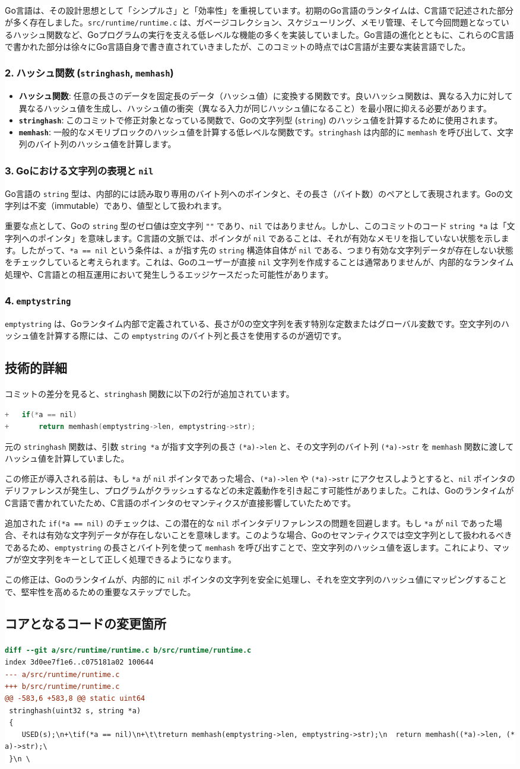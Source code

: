 Go言語は、その設計思想として「シンプルさ」と「効率性」を重視しています。初期のGo言語のランタイムは、C言語で記述された部分が多く存在しました。`src/runtime/runtime.c` は、ガベージコレクション、スケジューリング、メモリ管理、そして今回問題となっているハッシュ関数など、Goプログラムの実行を支える低レベルな機能の多くを実装していました。Go言語の進化とともに、これらのC言語で書かれた部分は徐々にGo言語自身で書き直されていきましたが、このコミットの時点ではC言語が主要な実装言語でした。

### 2. ハッシュ関数 (`stringhash`, `memhash`)

*   **ハッシュ関数**: 任意の長さのデータを固定長のデータ（ハッシュ値）に変換する関数です。良いハッシュ関数は、異なる入力に対して異なるハッシュ値を生成し、ハッシュ値の衝突（異なる入力が同じハッシュ値になること）を最小限に抑える必要があります。
*   **`stringhash`**: このコミットで修正対象となっている関数で、Goの文字列型 (`string`) のハッシュ値を計算するために使用されます。
*   **`memhash`**: 一般的なメモリブロックのハッシュ値を計算する低レベルな関数です。`stringhash` は内部的に `memhash` を呼び出して、文字列のバイト列のハッシュ値を計算します。

### 3. Goにおける文字列の表現と `nil`

Go言語の `string` 型は、内部的には読み取り専用のバイト列へのポインタと、その長さ（バイト数）のペアとして表現されます。Goの文字列は不変（immutable）であり、値型として扱われます。

重要な点として、Goの `string` 型のゼロ値は空文字列 `""` であり、`nil` ではありません。しかし、このコミットのコード `string *a` は「文字列へのポインタ」を意味します。C言語の文脈では、ポインタが `nil` であることは、それが有効なメモリを指していない状態を示します。したがって、`*a == nil` という条件は、`a` が指す先の `string` 構造体自体が `nil` である、つまり有効な文字列データが存在しない状態をチェックしていると考えられます。これは、Goのユーザーが直接 `nil` 文字列を作成することは通常ありませんが、内部的なランタイム処理や、C言語との相互運用において発生しうるエッジケースだった可能性があります。

### 4. `emptystring`

`emptystring` は、Goランタイム内部で定義されている、長さが0の空文字列を表す特別な定数またはグローバル変数です。空文字列のハッシュ値を計算する際には、この `emptystring` のバイト列と長さを使用するのが適切です。

## 技術的詳細

コミットの差分を見ると、`stringhash` 関数に以下の2行が追加されています。

```c
+	if(*a == nil)
+		return memhash(emptystring->len, emptystring->str);
```

元の `stringhash` 関数は、引数 `string *a` が指す文字列の長さ `(*a)->len` と、その文字列のバイト列 `(*a)->str` を `memhash` 関数に渡してハッシュ値を計算していました。

この修正が導入される前は、もし `*a` が `nil` ポインタであった場合、`(*a)->len` や `(*a)->str` にアクセスしようとすると、`nil` ポインタのデリファレンスが発生し、プログラムがクラッシュするなどの未定義動作を引き起こす可能性がありました。これは、GoのランタイムがC言語で書かれていたため、C言語のポインタのセマンティクスが直接影響していたためです。

追加された `if(*a == nil)` のチェックは、この潜在的な `nil` ポインタデリファレンスの問題を回避します。もし `*a` が `nil` であった場合、それは有効な文字列データが存在しないことを意味します。このような場合、Goのセマンティクスでは空文字列として扱われるべきであるため、`emptystring` の長さとバイト列を使って `memhash` を呼び出すことで、空文字列のハッシュ値を返します。これにより、マップが空文字列をキーとして正しく処理できるようになります。

この修正は、Goのランタイムが、内部的に `nil` ポインタの文字列を安全に処理し、それを空文字列のハッシュ値にマッピングすることで、堅牢性を高めるための重要なステップでした。

## コアとなるコードの変更箇所

```diff
diff --git a/src/runtime/runtime.c b/src/runtime/runtime.c
index 3d0ee7f1e6..c075181a02 100644
--- a/src/runtime/runtime.c
+++ b/src/runtime/runtime.c
@@ -583,6 +583,8 @@ static uint64
 stringhash(uint32 s, string *a)
 {
 	USED(s);\n+\tif(*a == nil)\n+\t\treturn memhash(emptystring->len, emptystring->str);\n 	return memhash((*a)->len, (*a)->str);\
 }\n \
```

